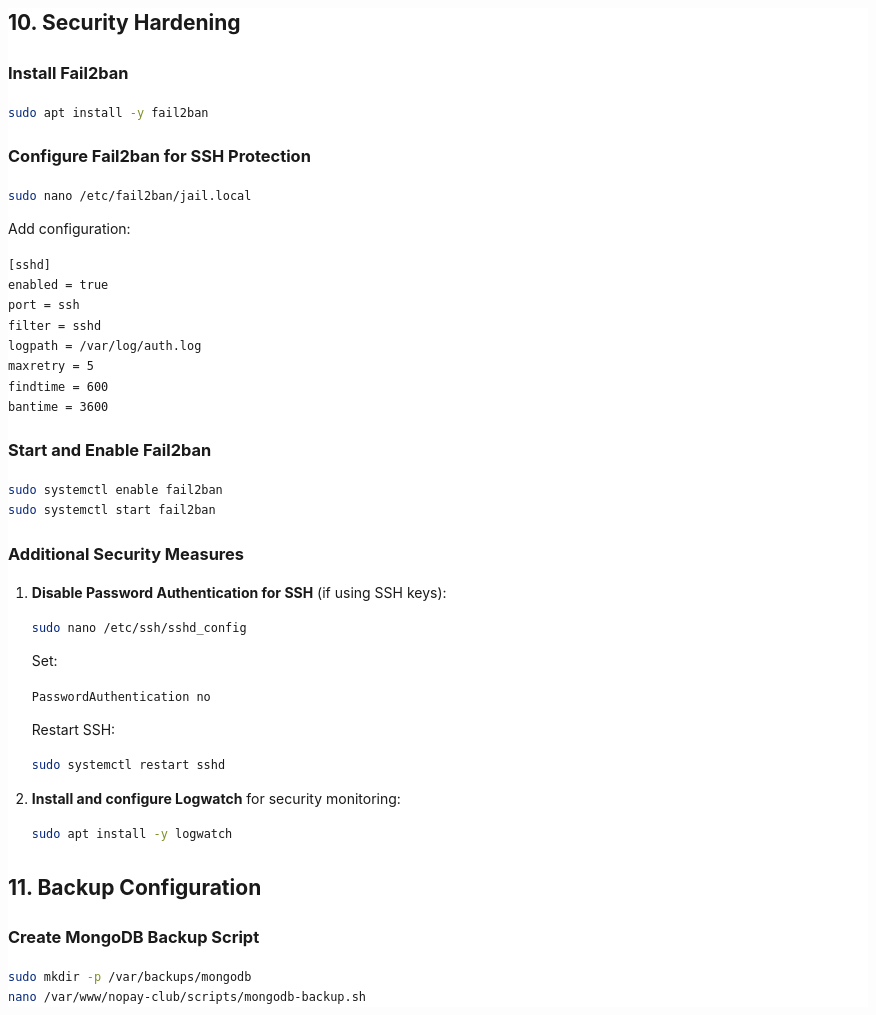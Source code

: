 ## 10. Security Hardening

### Install Fail2ban
```bash
sudo apt install -y fail2ban
```

### Configure Fail2ban for SSH Protection
```bash
sudo nano /etc/fail2ban/jail.local
```

Add configuration:
```
[sshd]
enabled = true
port = ssh
filter = sshd
logpath = /var/log/auth.log
maxretry = 5
findtime = 600
bantime = 3600
```

### Start and Enable Fail2ban
```bash
sudo systemctl enable fail2ban
sudo systemctl start fail2ban
```

### Additional Security Measures
1. **Disable Password Authentication for SSH** (if using SSH keys):
   ```bash
   sudo nano /etc/ssh/sshd_config
   ```
   
   Set:
   ```
   PasswordAuthentication no
   ```
   
   Restart SSH:
   ```bash
   sudo systemctl restart sshd
   ```

2. **Install and configure Logwatch** for security monitoring:
   ```bash
   sudo apt install -y logwatch
   ```

## 11. Backup Configuration

### Create MongoDB Backup Script
```bash
sudo mkdir -p /var/backups/mongodb
nano /var/www/nopay-club/scripts/mongodb-backup.sh
```
